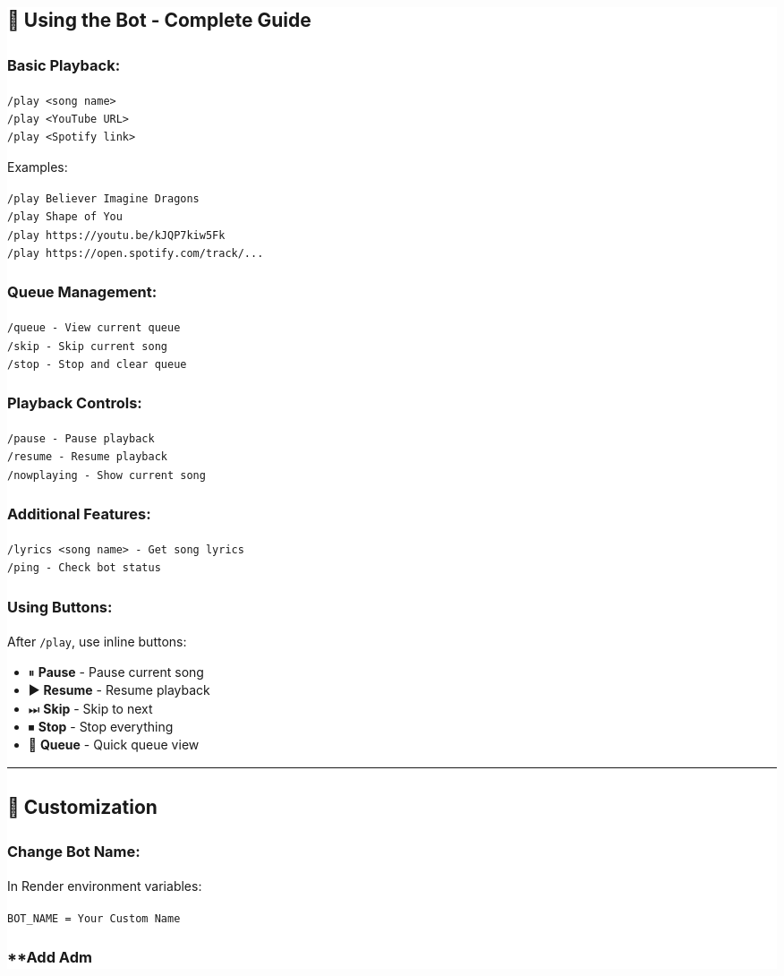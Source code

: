 
## 🎵 Using the Bot - Complete Guide

### **Basic Playback:**

```
/play <song name>
/play <YouTube URL>
/play <Spotify link>
```

Examples:
```
/play Believer Imagine Dragons
/play Shape of You
/play https://youtu.be/kJQP7kiw5Fk
/play https://open.spotify.com/track/...
```

### **Queue Management:**

```
/queue - View current queue
/skip - Skip current song
/stop - Stop and clear queue
```

### **Playback Controls:**

```
/pause - Pause playback
/resume - Resume playback
/nowplaying - Show current song
```

### **Additional Features:**

```
/lyrics <song name> - Get song lyrics
/ping - Check bot status
```

### **Using Buttons:**

After `/play`, use inline buttons:
- ⏸ **Pause** - Pause current song
- ▶️ **Resume** - Resume playback
- ⏭ **Skip** - Skip to next
- ⏹ **Stop** - Stop everything
- 🔄 **Queue** - Quick queue view

---

## 🎨 Customization

### **Change Bot Name:**

In Render environment variables:
```
BOT_NAME = Your Custom Name
```

### **Add Adm